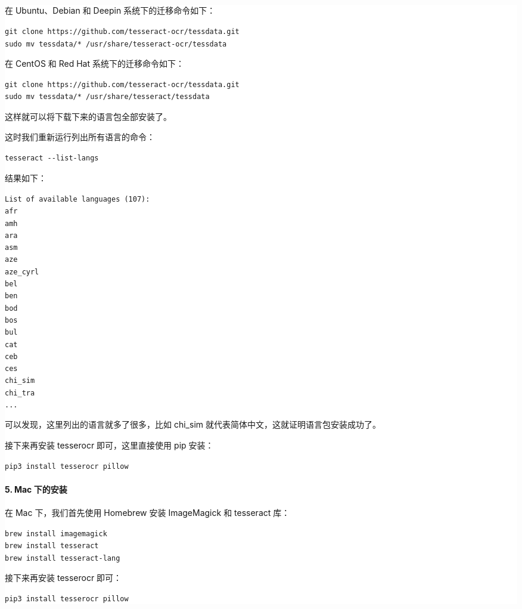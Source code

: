 在 Ubuntu、Debian 和 Deepin 系统下的迁移命令如下：

```
git clone https://github.com/tesseract-ocr/tessdata.git  
sudo mv tessdata/* /usr/share/tesseract-ocr/tessdata
```
在 CentOS 和 Red Hat 系统下的迁移命令如下：
```
git clone https://github.com/tesseract-ocr/tessdata.git  
sudo mv tessdata/* /usr/share/tesseract/tessdata
```

这样就可以将下载下来的语言包全部安装了。

这时我们重新运行列出所有语言的命令：

```
tesseract --list-langs
```

结果如下：

```
List of available languages (107):  
afr  
amh  
ara  
asm  
aze  
aze_cyrl  
bel  
ben  
bod  
bos  
bul  
cat  
ceb  
ces  
chi_sim  
chi_tra  
...
```

可以发现，这里列出的语言就多了很多，比如 chi_sim 就代表简体中文，这就证明语言包安装成功了。

接下来再安装 tesserocr 即可，这里直接使用 pip 安装：

```
pip3 install tesserocr pillow
```

#### 5. Mac 下的安装

在 Mac 下，我们首先使用 Homebrew 安装 ImageMagick 和 tesseract 库：

```
brew install imagemagick
brew install tesseract
brew install tesseract-lang
```
接下来再安装 tesserocr 即可：
```
pip3 install tesserocr pillow
```
